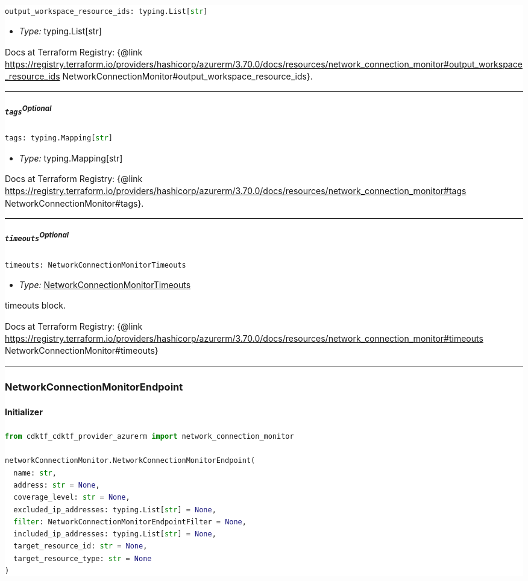 ```python
output_workspace_resource_ids: typing.List[str]
```

- *Type:* typing.List[str]

Docs at Terraform Registry: {@link https://registry.terraform.io/providers/hashicorp/azurerm/3.70.0/docs/resources/network_connection_monitor#output_workspace_resource_ids NetworkConnectionMonitor#output_workspace_resource_ids}.

---

##### `tags`<sup>Optional</sup> <a name="tags" id="@cdktf/provider-azurerm.networkConnectionMonitor.NetworkConnectionMonitorConfig.property.tags"></a>

```python
tags: typing.Mapping[str]
```

- *Type:* typing.Mapping[str]

Docs at Terraform Registry: {@link https://registry.terraform.io/providers/hashicorp/azurerm/3.70.0/docs/resources/network_connection_monitor#tags NetworkConnectionMonitor#tags}.

---

##### `timeouts`<sup>Optional</sup> <a name="timeouts" id="@cdktf/provider-azurerm.networkConnectionMonitor.NetworkConnectionMonitorConfig.property.timeouts"></a>

```python
timeouts: NetworkConnectionMonitorTimeouts
```

- *Type:* <a href="#@cdktf/provider-azurerm.networkConnectionMonitor.NetworkConnectionMonitorTimeouts">NetworkConnectionMonitorTimeouts</a>

timeouts block.

Docs at Terraform Registry: {@link https://registry.terraform.io/providers/hashicorp/azurerm/3.70.0/docs/resources/network_connection_monitor#timeouts NetworkConnectionMonitor#timeouts}

---

### NetworkConnectionMonitorEndpoint <a name="NetworkConnectionMonitorEndpoint" id="@cdktf/provider-azurerm.networkConnectionMonitor.NetworkConnectionMonitorEndpoint"></a>

#### Initializer <a name="Initializer" id="@cdktf/provider-azurerm.networkConnectionMonitor.NetworkConnectionMonitorEndpoint.Initializer"></a>

```python
from cdktf_cdktf_provider_azurerm import network_connection_monitor

networkConnectionMonitor.NetworkConnectionMonitorEndpoint(
  name: str,
  address: str = None,
  coverage_level: str = None,
  excluded_ip_addresses: typing.List[str] = None,
  filter: NetworkConnectionMonitorEndpointFilter = None,
  included_ip_addresses: typing.List[str] = None,
  target_resource_id: str = None,
  target_resource_type: str = None
)
```
